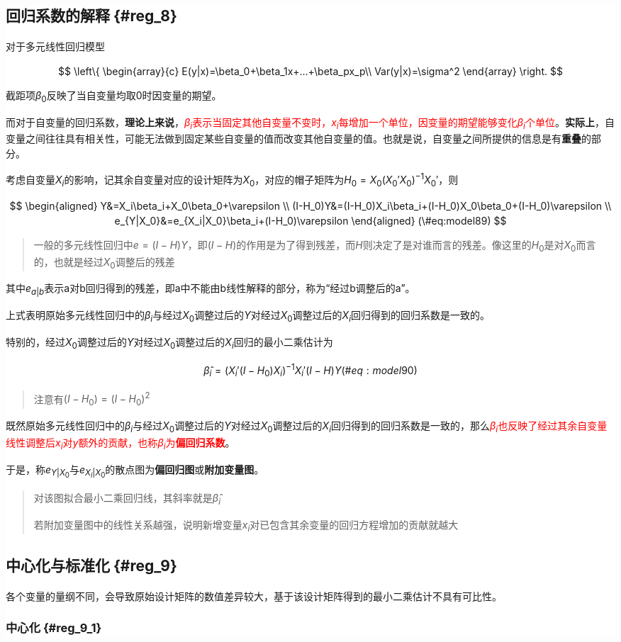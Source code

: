 ## 回归系数的解释 {#reg_8}

对于多元线性回归模型

$$
\left\{
\begin{array}{c}
E(y|x)=\beta_0+\beta_1x+...+\beta_px_p\\
Var(y|x)=\sigma^2   
\end{array}
\right.
$$

截距项$\beta_0$反映了当自变量均取0时因变量的期望。

而对于自变量的回归系数，**理论上来说**，<span style='color:red'>$\beta_i$表示当固定其他自变量不变时，$x_i$每增加一个单位，因变量的期望能够变化$\beta_i$个单位</span>。**实际上**，自变量之间往往具有相关性，可能无法做到固定某些自变量的值而改变其他自变量的值。也就是说，自变量之间所提供的信息是有**重叠**的部分。

考虑自变量$X_i$的影响，记其余自变量对应的设计矩阵为$X_0$，对应的帽子矩阵为$H_0=X_0(X_0'X_0)^{-1}X_0'$，则

$$
\begin{aligned}
Y&=X_i\beta_i+X_0\beta_0+\varepsilon \\
(I-H_0)Y&=(I-H_0)X_i\beta_i+(I-H_0)X_0\beta_0+(I-H_0)\varepsilon \\
e_{Y|X_0}&=e_{X_i|X_0}\beta_i+(I-H_0)\varepsilon
\end{aligned}  (\#eq:model89)
$$

> 一般的多元线性回归中$e=(I-H)Y$，即$(I-H)$的作用是为了得到残差，而$H$则决定了是对谁而言的残差。像这里的$H_0$是对$X_0$而言的，也就是经过$X_0$调整后的残差

其中$e_{a|b}$表示a对b回归得到的残差，即a中不能由b线性解释的部分，称为“经过b调整后的a”。

上式表明原始多元线性回归中的$\beta_i$与经过$X_0$调整过后的$Y$对经过$X_0$调整过后的$X_i$回归得到的回归系数是一致的。

特别的，经过$X_0$调整过后的$Y$对经过$X_0$调整过后的$X_i$回归的最小二乘估计为

$$
\hat \beta_i = (X_i'(I-H_0)X_i)^{-1}X_i'(I-H)Y  (\#eq:model90)
$$

> 注意有$(I-H_0)=(I-H_0)^2$

既然原始多元线性回归中的$\beta_i$与经过$X_0$调整过后的$Y$对经过$X_0$调整过后的$X_i$回归得到的回归系数是一致的，那么<span style='color: red'>$\beta_i$也反映了经过其余自变量线性调整后$x_i$对$y$额外的贡献，也称$\beta_i$为**偏回归系数**</span>。

于是，称$e_{Y|X_0}$与$e_{X_i|X_0}$的散点图为**偏回归图**或**附加变量图**。

> 对该图拟合最小二乘回归线，其斜率就是$\hat \beta_i$
> 
> 若附加变量图中的线性关系越强，说明新增变量$x_i$对已包含其余变量的回归方程增加的贡献就越大

## 中心化与标准化 {#reg_9}

各个变量的量纲不同，会导致原始设计矩阵的数值差异较大，基于该设计矩阵得到的最小二乘估计不具有可比性。

### 中心化 {#reg_9_1}
